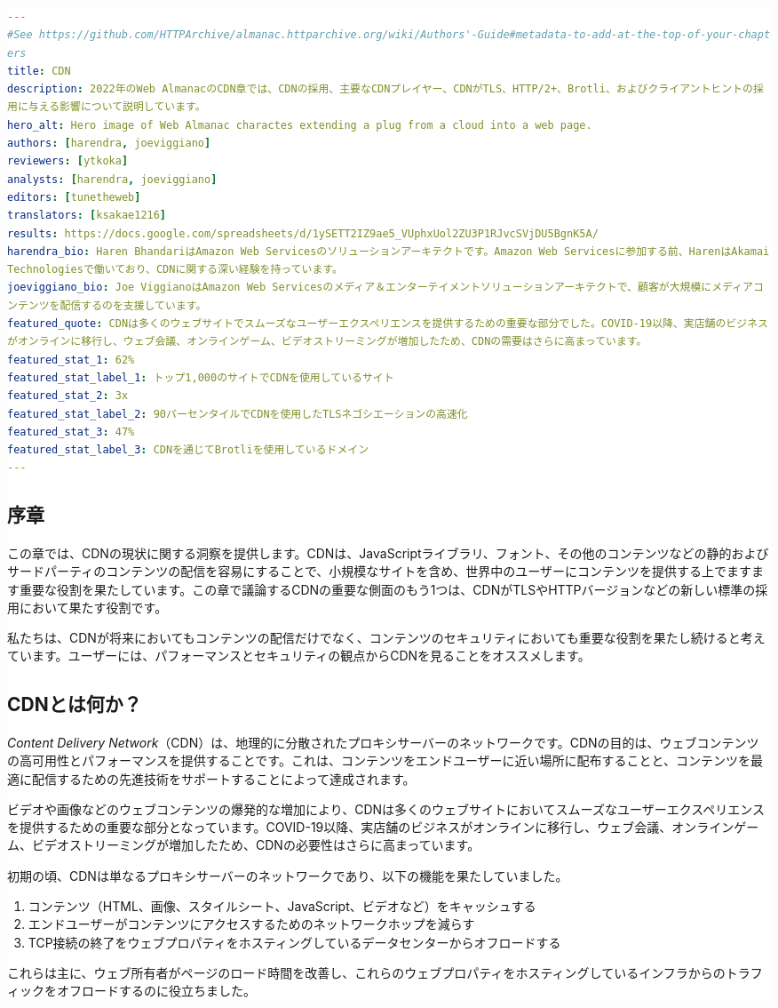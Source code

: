 ```yaml
---
#See https://github.com/HTTPArchive/almanac.httparchive.org/wiki/Authors'-Guide#metadata-to-add-at-the-top-of-your-chapters
title: CDN
description: 2022年のWeb AlmanacのCDN章では、CDNの採用、主要なCDNプレイヤー、CDNがTLS、HTTP/2+、Brotli、およびクライアントヒントの採用に与える影響について説明しています。
hero_alt: Hero image of Web Almanac charactes extending a plug from a cloud into a web page.
authors: [harendra, joeviggiano]
reviewers: [ytkoka]
analysts: [harendra, joeviggiano]
editors: [tunetheweb]
translators: [ksakae1216]
results: https://docs.google.com/spreadsheets/d/1ySETT2IZ9ae5_VUphxUol2ZU3P1RJvcSVjDU5BgnK5A/
harendra_bio: Haren BhandariはAmazon Web Servicesのソリューションアーキテクトです。Amazon Web Servicesに参加する前、HarenはAkamai Technologiesで働いており、CDNに関する深い経験を持っています。
joeviggiano_bio: Joe ViggianoはAmazon Web Servicesのメディア＆エンターテイメントソリューションアーキテクトで、顧客が大規模にメディアコンテンツを配信するのを支援しています。
featured_quote: CDNは多くのウェブサイトでスムーズなユーザーエクスペリエンスを提供するための重要な部分でした。COVID-19以降、実店舗のビジネスがオンラインに移行し、ウェブ会議、オンラインゲーム、ビデオストリーミングが増加したため、CDNの需要はさらに高まっています。
featured_stat_1: 62%
featured_stat_label_1: トップ1,000のサイトでCDNを使用しているサイト
featured_stat_2: 3x
featured_stat_label_2: 90パーセンタイルでCDNを使用したTLSネゴシエーションの高速化
featured_stat_3: 47%
featured_stat_label_3: CDNを通じてBrotliを使用しているドメイン
---
```


## 序章

この章では、CDNの現状に関する洞察を提供します。CDNは、JavaScriptライブラリ、フォント、その他のコンテンツなどの静的およびサードパーティのコンテンツの配信を容易にすることで、小規模なサイトを含め、世界中のユーザーにコンテンツを提供する上でますます重要な役割を果たしています。この章で議論するCDNの重要な側面のもう1つは、CDNがTLSやHTTPバージョンなどの新しい標準の採用において果たす役割です。

私たちは、CDNが将来においてもコンテンツの配信だけでなく、コンテンツのセキュリティにおいても重要な役割を果たし続けると考えています。ユーザーには、パフォーマンスとセキュリティの観点からCDNを見ることをオススメします。

## CDNとは何か？

_Content Delivery Network_（CDN）は、地理的に分散されたプロキシサーバーのネットワークです。CDNの目的は、ウェブコンテンツの高可用性とパフォーマンスを提供することです。これは、コンテンツをエンドユーザーに近い場所に配布することと、コンテンツを最適に配信するための先進技術をサポートすることによって達成されます。

ビデオや画像などのウェブコンテンツの爆発的な増加により、CDNは多くのウェブサイトにおいてスムーズなユーザーエクスペリエンスを提供するための重要な部分となっています。COVID-19以降、実店舗のビジネスがオンラインに移行し、ウェブ会議、オンラインゲーム、ビデオストリーミングが増加したため、CDNの必要性はさらに高まっています。

初期の頃、CDNは単なるプロキシサーバーのネットワークであり、以下の機能を果たしていました。

1. コンテンツ（HTML、画像、スタイルシート、JavaScript、ビデオなど）をキャッシュする
2. エンドユーザーがコンテンツにアクセスするためのネットワークホップを減らす
3. TCP接続の終了をウェブプロパティをホスティングしているデータセンターからオフロードする

これらは主に、ウェブ所有者がページのロード時間を改善し、これらのウェブプロパティをホスティングしているインフラからのトラフィックをオフロードするのに役立ちました。
